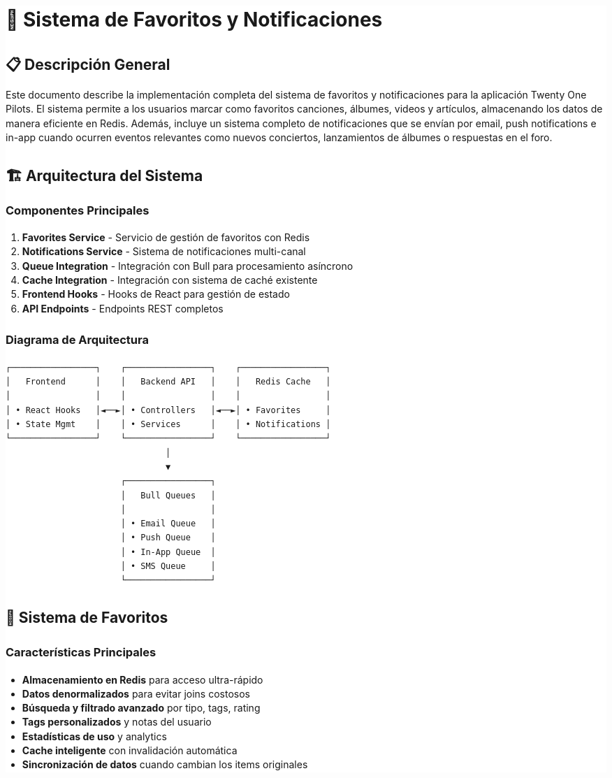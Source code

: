 # 🎵 Sistema de Favoritos y Notificaciones

## 📋 Descripción General

Este documento describe la implementación completa del sistema de favoritos y notificaciones para la aplicación Twenty One Pilots. El sistema permite a los usuarios marcar como favoritos canciones, álbumes, videos y artículos, almacenando los datos de manera eficiente en Redis. Además, incluye un sistema completo de notificaciones que se envían por email, push notifications e in-app cuando ocurren eventos relevantes como nuevos conciertos, lanzamientos de álbumes o respuestas en el foro.

## 🏗️ Arquitectura del Sistema

### Componentes Principales

1. **Favorites Service** - Servicio de gestión de favoritos con Redis
2. **Notifications Service** - Sistema de notificaciones multi-canal
3. **Queue Integration** - Integración con Bull para procesamiento asíncrono
4. **Cache Integration** - Integración con sistema de caché existente
5. **Frontend Hooks** - Hooks de React para gestión de estado
6. **API Endpoints** - Endpoints REST completos

### Diagrama de Arquitectura

```
┌─────────────────┐    ┌─────────────────┐    ┌─────────────────┐
│   Frontend      │    │   Backend API   │    │   Redis Cache   │
│                 │    │                 │    │                 │
│ • React Hooks   │◄──►│ • Controllers   │◄──►│ • Favorites     │
│ • State Mgmt    │    │ • Services      │    │ • Notifications │
└─────────────────┘    └─────────────────┘    └─────────────────┘
                                │
                                ▼
                       ┌─────────────────┐
                       │   Bull Queues   │
                       │                 │
                       │ • Email Queue   │
                       │ • Push Queue    │
                       │ • In-App Queue  │
                       │ • SMS Queue     │
                       └─────────────────┘
```

## 🎯 Sistema de Favoritos

### Características Principales

- **Almacenamiento en Redis** para acceso ultra-rápido
- **Datos denormalizados** para evitar joins costosos
- **Búsqueda y filtrado avanzado** por tipo, tags, rating
- **Tags personalizados** y notas del usuario
- **Estadísticas de uso** y analytics
- **Cache inteligente** con invalidación automática
- **Sincronización de datos** cuando cambian los items originales

